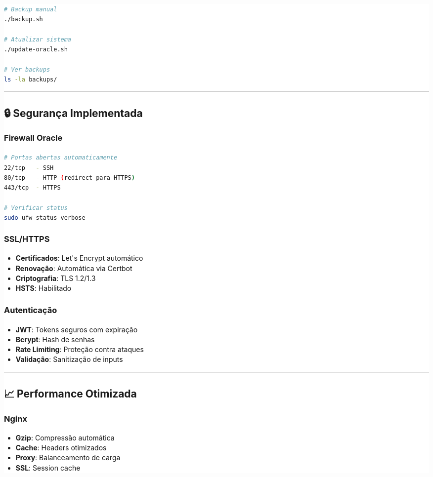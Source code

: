 ```bash
# Backup manual
./backup.sh

# Atualizar sistema
./update-oracle.sh

# Ver backups
ls -la backups/
```

---

## 🔒 Segurança Implementada

### Firewall Oracle

```bash
# Portas abertas automaticamente
22/tcp   - SSH
80/tcp   - HTTP (redirect para HTTPS)
443/tcp  - HTTPS

# Verificar status
sudo ufw status verbose
```

### SSL/HTTPS

- **Certificados**: Let's Encrypt automático
- **Renovação**: Automática via Certbot
- **Criptografia**: TLS 1.2/1.3
- **HSTS**: Habilitado

### Autenticação

- **JWT**: Tokens seguros com expiração
- **Bcrypt**: Hash de senhas
- **Rate Limiting**: Proteção contra ataques
- **Validação**: Sanitização de inputs

---

## 📈 Performance Otimizada

### Nginx

- **Gzip**: Compressão automática
- **Cache**: Headers otimizados
- **Proxy**: Balanceamento de carga
- **SSL**: Session cache
